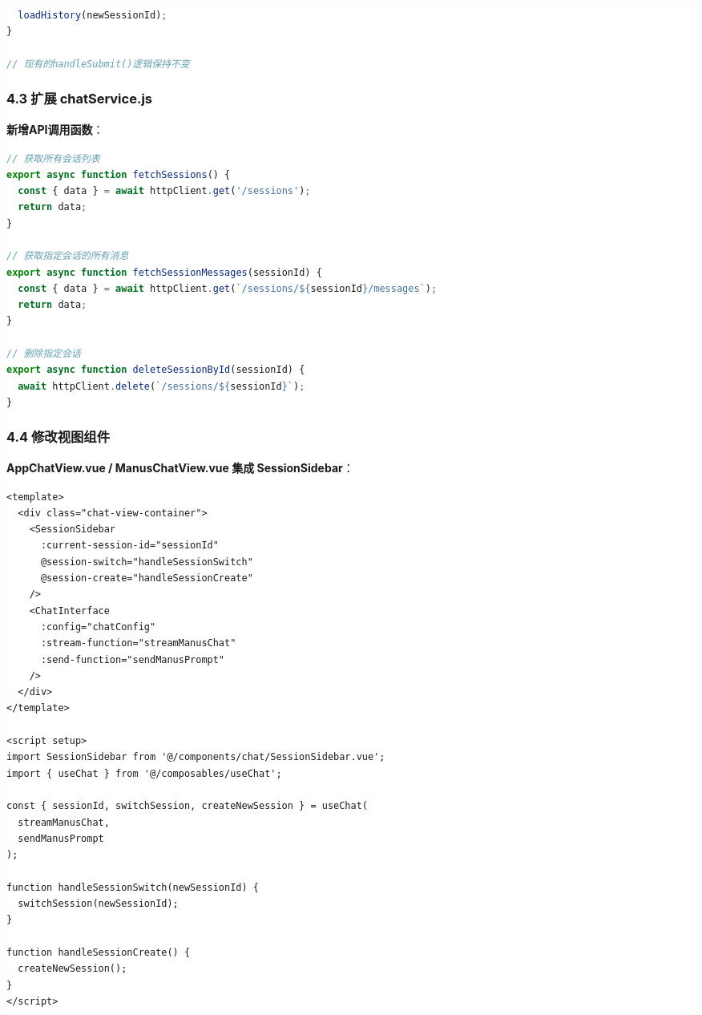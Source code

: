 ```javascript
  loadHistory(newSessionId);
}

// 现有的handleSubmit()逻辑保持不变
```

### 4.3 扩展 chatService.js
**新增API调用函数**：

```javascript
// 获取所有会话列表
export async function fetchSessions() {
  const { data } = await httpClient.get('/sessions');
  return data;
}

// 获取指定会话的所有消息
export async function fetchSessionMessages(sessionId) {
  const { data } = await httpClient.get(`/sessions/${sessionId}/messages`);
  return data;
}

// 删除指定会话
export async function deleteSessionById(sessionId) {
  await httpClient.delete(`/sessions/${sessionId}`);
}
```

### 4.4 修改视图组件
**AppChatView.vue / ManusChatView.vue 集成 SessionSidebar**：

```vue
<template>
  <div class="chat-view-container">
    <SessionSidebar
      :current-session-id="sessionId"
      @session-switch="handleSessionSwitch"
      @session-create="handleSessionCreate"
    />
    <ChatInterface
      :config="chatConfig"
      :stream-function="streamManusChat"
      :send-function="sendManusPrompt"
    />
  </div>
</template>

<script setup>
import SessionSidebar from '@/components/chat/SessionSidebar.vue';
import { useChat } from '@/composables/useChat';

const { sessionId, switchSession, createNewSession } = useChat(
  streamManusChat,
  sendManusPrompt
);

function handleSessionSwitch(newSessionId) {
  switchSession(newSessionId);
}

function handleSessionCreate() {
  createNewSession();
}
</script>
```